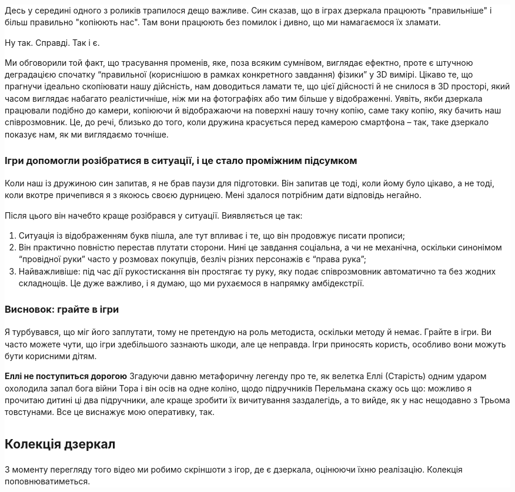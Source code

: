 Десь у середині одного з роликів трапилося дещо важливе. Син сказав, що в іграх дзеркала працюють "правильніше" і більш правильно "копіюють нас". Там вони працюють без помилок і дивно, що ми намагаємося їх зламати.

Ну так. Справді. Так і є.

Ми обговорили той факт, що трасування променів, яке, поза всяким сумнівом, виглядає ефектно, проте є штучною деградацією спочатку “правильної (кориснішою в рамках конкретного завдання) фізики” у 3D вимірі. Цікаво те, що прагнучи ідеально скопіювати нашу дійсність, нам доводиться ламати те, що цієї дійсності й не снилося в 3D просторі, який часом виглядає набагато реалістичніше, ніж ми на фотографіях або тим більше у відображенні. Уявіть, якби дзеркала працювали подібно до камери, копіюючи й відображаючи на поверхні нашу точну копію, саме таку копію, яку бачить наш співрозмовник. Це, до речі, близько до того, коли дружина красується перед камерою смартфона – так, таке дзеркало показує нам, як ми виглядаємо точніше.

### Ігри допомогли розібратися в ситуації, і це стало проміжним підсумком

Коли наш із дружиною син запитав, я не брав паузи для підготовки. Він запитав це тоді, коли йому було цікаво, а не тоді, коли вкотре причепився я з якоюсь своєю дурницею. Мені здалося потрібним дати відповідь негайно.

Після цього він начебто краще розібрався у ситуації. Виявляється це так:

1. Ситуація із відображенням букв пішла, але тут впливає і те, що він продовжує писати прописи;
2. Він практично повністю перестав плутати сторони. Нині це завдання соціальна, а чи не механічна, оскільки синонімом “провідної руки” часто у розмовах покупців, безліч різних персонажів є “права рука”;
3. Найважливіше: під час дії рукостискання він простягає ту руку, яку подає співрозмовник автоматично та без жодних складнощів. Це дуже важливо, і я думаю, що ми рухаємося в напрямку амбідекстрії.

### Висновок: грайте в ігри

Я турбувався, що міг його заплутати, тому не претендую на роль методиста, оскільки методу й немає. Грайте в ігри. Ви часто можете чути, що ігри здебільшого зазнають шкоди, але це неправда. Ігри приносять користь, особливо вони можуть бути корисними дітям.

**Еллі не поступиться дорогою**
Згадуючи давню метафоричну легенду про те, як велетка Еллі (Старість) одним ударом охолодила запал бога війни Тора і він осів на одне коліно, щодо підручників Перельмана скажу ось що: можливо я прочитаю дитині ці два підручники, але краще зробити їх вичитування заздалегідь, а то вийде, як у нас нещодавно з Трьома товстунами. Все це виснажує мою оперативку, так.

## Колекція дзеркал

З моменту перегляду того відео ми робимо скріншоти з ігор, де є дзеркала, оцінюючи їхню реалізацію. Колекція поповнюватиметься.

<div class="t_center castration cover p_relative atcScreen">